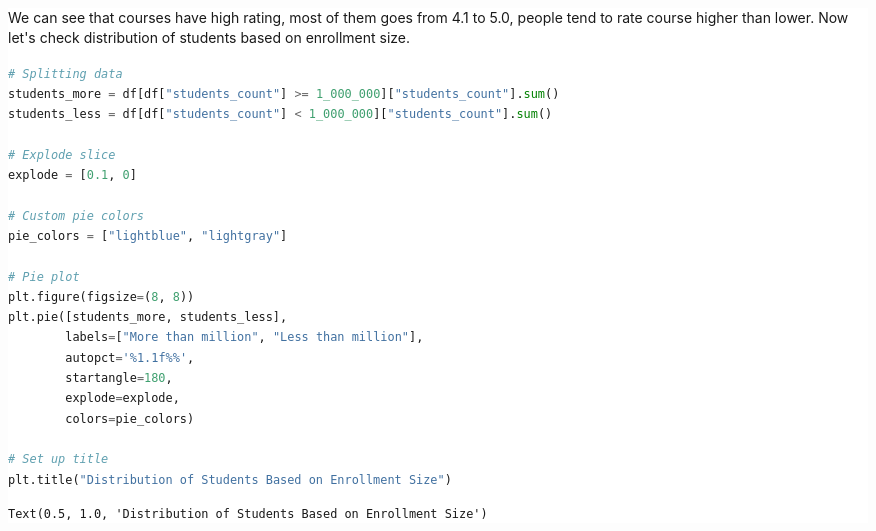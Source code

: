 

We can see that courses have high rating, most of them goes from 4.1 to 5.0, people tend to rate course higher than lower. Now let's check distribution of students based on enrollment size.


```python
# Splitting data
students_more = df[df["students_count"] >= 1_000_000]["students_count"].sum()
students_less = df[df["students_count"] < 1_000_000]["students_count"].sum()

# Explode slice
explode = [0.1, 0]

# Custom pie colors
pie_colors = ["lightblue", "lightgray"]

# Pie plot
plt.figure(figsize=(8, 8))
plt.pie([students_more, students_less], 
        labels=["More than million", "Less than million"], 
        autopct='%1.1f%%', 
        startangle=180, 
        explode=explode, 
        colors=pie_colors)

# Set up title
plt.title("Distribution of Students Based on Enrollment Size")

```




    Text(0.5, 1.0, 'Distribution of Students Based on Enrollment Size')




    